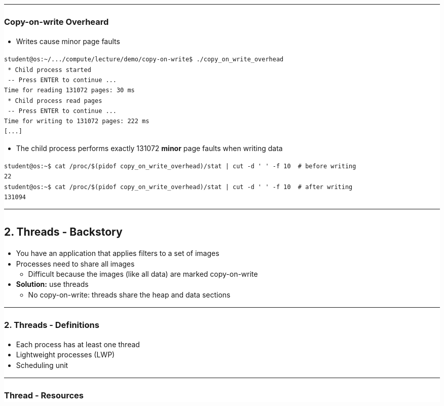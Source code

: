 ----

### Copy-on-write Overheard

* Writes cause minor page faults

```
student@os:~/.../compute/lecture/demo/copy-on-write$ ./copy_on_write_overhead 
 * Child process started
 -- Press ENTER to continue ...
Time for reading 131072 pages: 30 ms
 * Child process read pages
 -- Press ENTER to continue ...
Time for writing to 131072 pages: 222 ms
[...]
```

* The child process performs exactly 131072 **minor** page faults when writing data

```
student@os:~$ cat /proc/$(pidof copy_on_write_overhead)/stat | cut -d ' ' -f 10  # before writing
22
student@os:~$ cat /proc/$(pidof copy_on_write_overhead)/stat | cut -d ' ' -f 10  # after writing
131094
```

---

## 2. Threads - Backstory

* You have an application that applies filters to a set of images
* Processes need to share all images
    * Difficult because the images (like all data) are marked copy-on-write
* **Solution:** use threads
    * No copy-on-write: threads share the heap and data sections

----

### 2. Threads - Definitions

* Each process has at least one thread
* Lightweight processes (LWP)
* Scheduling unit

---

### Thread - Resources
